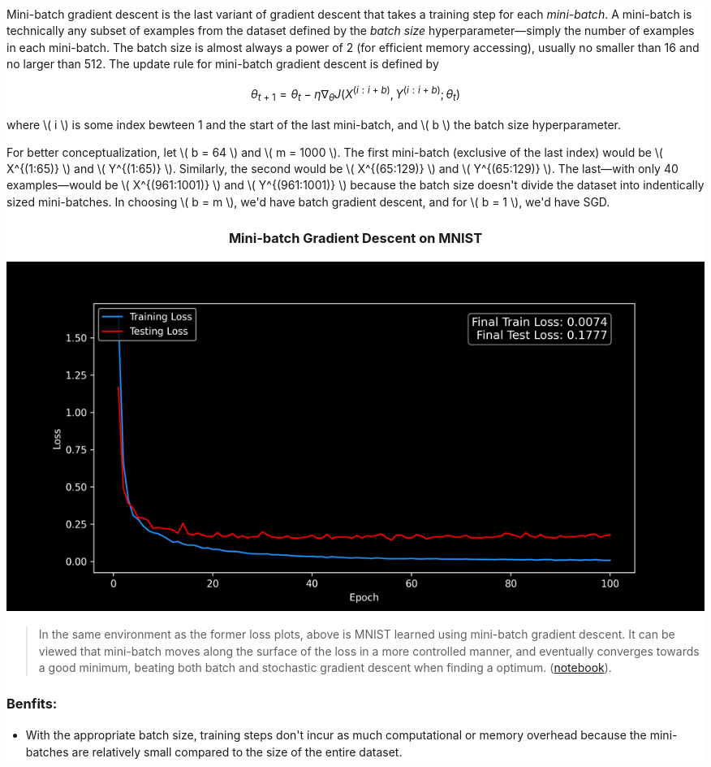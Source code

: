 Mini-batch gradient descent is the last variant of gradient descent that takes a training step for each *mini-batch*. A mini-batch is technically any subset of examples from the dataset defined by the *batch size* hyperparameter—simply the number of examples in each mini-batch. The batch size is almost always a power of 2 (for efficient memory accessing), usually no smaller than 16 and no larger than 512. The update rule for mini-batch gradient descent is defined by

$$\theta_{t + 1} = \theta_t - \eta \nabla_{\theta}J(X^{(i:i + b)}, Y^{(i:i + b)}; \theta_t)$$

where \\( i \\) is some index bewteen 1 and the start of the last mini-batch, and \\( b \\) the batch size hyperparameter. 

For better conceptualization, let \\( b = 64 \\) and \\( m = 1000 \\). The first mini-batch (exclusive of the last index) would be \\( X^{(1:65)} \\) and \\( Y^{(1:65)} \\). Similarly, the second would be \\( X^{(65:129)} \\) and \\( Y^{(65:129)} \\). The last—with only 40 examples—would be \\( X^{(961:1001)} \\) and \\( Y^{(961:1001)} \\) because the batch size doesn't divide the dataset into indentically sized mini-batches. In choosing \\( b = m \\), we'd have batch gradient descent, and for \\( b = 1 \\), we'd have SGD.

<h3 style="text-align: center;">Mini-batch Gradient Descent on MNIST</h3>

![min-batch gradient descent plot](https://github.com/andrew-m-holmes/teaching-networks/blob/main/images/mini_batch_512_loss_metrics.png?raw=true)

> In the same environment as the former loss plots, above is MNIST learned using mini-batch gradient descent. It can be viewed that mini-batch moves along the surface of the loss in a more controlled manner, and eventually converges towards a good minimum, beating both batch and stochastic gradient descent when finding a optimum. ([notebook](https://github.com/andrew-m-holmes/teaching-networks/blob/main/scripts/mnist.ipynb)).

### Benfits:
- With the appropriate batch size, training steps don't incur as much computational or memory overhead because the mini-batches are relatively small compared to the size of the entire dataset.
